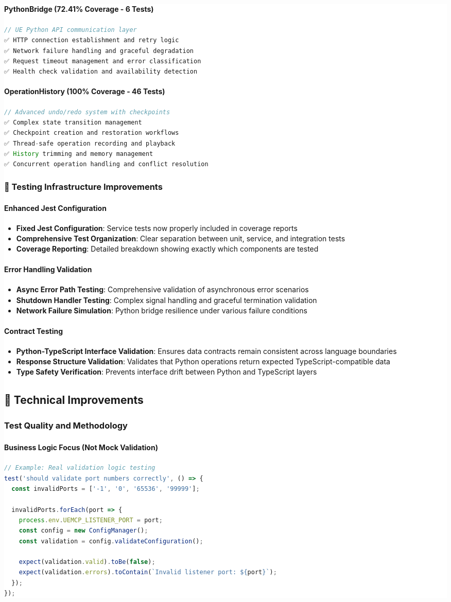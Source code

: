 #### **PythonBridge (72.41% Coverage - 6 Tests)**
```typescript
// UE Python API communication layer
✅ HTTP connection establishment and retry logic
✅ Network failure handling and graceful degradation
✅ Request timeout management and error classification
✅ Health check validation and availability detection
```

#### **OperationHistory (100% Coverage - 46 Tests)**
```typescript
// Advanced undo/redo system with checkpoints
✅ Complex state transition management
✅ Checkpoint creation and restoration workflows
✅ Thread-safe operation recording and playback
✅ History trimming and memory management
✅ Concurrent operation handling and conflict resolution
```

### 🔧 Testing Infrastructure Improvements

#### **Enhanced Jest Configuration**
- **Fixed Jest Configuration**: Service tests now properly included in coverage reports
- **Comprehensive Test Organization**: Clear separation between unit, service, and integration tests
- **Coverage Reporting**: Detailed breakdown showing exactly which components are tested

#### **Error Handling Validation**
- **Async Error Path Testing**: Comprehensive validation of asynchronous error scenarios
- **Shutdown Handler Testing**: Complex signal handling and graceful termination validation
- **Network Failure Simulation**: Python bridge resilience under various failure conditions

#### **Contract Testing**
- **Python-TypeScript Interface Validation**: Ensures data contracts remain consistent across language boundaries
- **Response Structure Validation**: Validates that Python operations return expected TypeScript-compatible data
- **Type Safety Verification**: Prevents interface drift between Python and TypeScript layers

## 🔧 Technical Improvements

### **Test Quality and Methodology**

#### **Business Logic Focus (Not Mock Validation)**
```typescript
// Example: Real validation logic testing
test('should validate port numbers correctly', () => {
  const invalidPorts = ['-1', '0', '65536', '99999'];
  
  invalidPorts.forEach(port => {
    process.env.UEMCP_LISTENER_PORT = port;
    const config = new ConfigManager();
    const validation = config.validateConfiguration();
    
    expect(validation.valid).toBe(false);
    expect(validation.errors).toContain(`Invalid listener port: ${port}`);
  });
});
```
